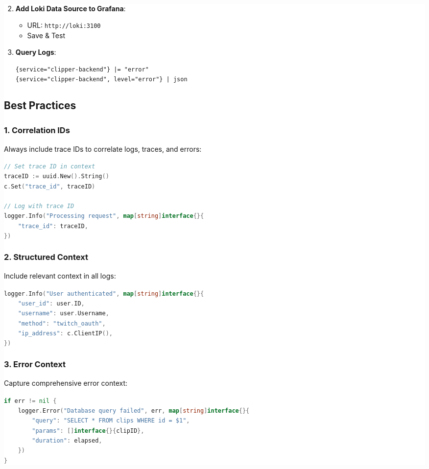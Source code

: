 2. **Add Loki Data Source to Grafana**:
   - URL: `http://loki:3100`
   - Save & Test

3. **Query Logs**:

   ```logql
   {service="clipper-backend"} |= "error"
   {service="clipper-backend", level="error"} | json
   ```

## Best Practices

### 1. Correlation IDs

Always include trace IDs to correlate logs, traces, and errors:

```go
// Set trace ID in context
traceID := uuid.New().String()
c.Set("trace_id", traceID)

// Log with trace ID
logger.Info("Processing request", map[string]interface{}{
    "trace_id": traceID,
})
```

### 2. Structured Context

Include relevant context in all logs:

```go
logger.Info("User authenticated", map[string]interface{}{
    "user_id": user.ID,
    "username": user.Username,
    "method": "twitch_oauth",
    "ip_address": c.ClientIP(),
})
```

### 3. Error Context

Capture comprehensive error context:

```go
if err != nil {
    logger.Error("Database query failed", err, map[string]interface{}{
        "query": "SELECT * FROM clips WHERE id = $1",
        "params": []interface{}{clipID},
        "duration": elapsed,
    })
}
```
